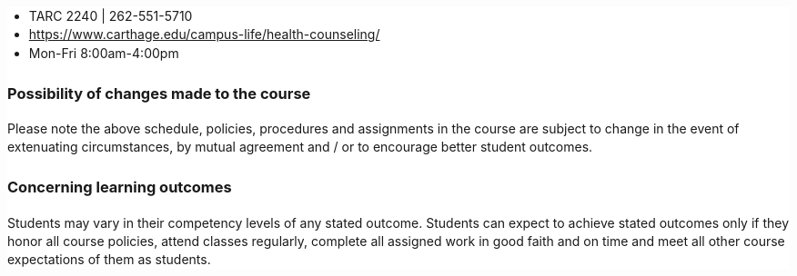 * TARC 2240 | 262-551-5710
* https://www.carthage.edu/campus-life/health-counseling/
* Mon-Fri 8:00am-4:00pm

### Possibility of changes made to the course

Please note the above schedule, policies, procedures and assignments in the course are subject to change in the event of extenuating circumstances, by mutual agreement and / or to encourage better student outcomes.

### Concerning learning outcomes

Students may vary in their competency levels of any stated outcome. Students can expect to achieve stated outcomes only if they honor all course policies, attend classes regularly, complete all assigned work in good faith and on time and meet all other course expectations of them as students.
